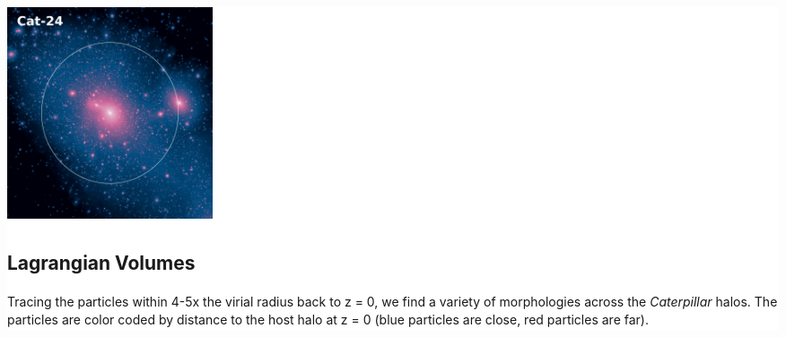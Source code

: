 <img src="/assets/gallery/halos/Cat24.jpg" style="width: 229px;">

## Lagrangian Volumes

Tracing the particles within 4-5x the virial radius back to z = 0, we find a variety of morphologies across the <em>Caterpillar</em> halos. The particles are color coded by distance to the host halo at z = 0 (blue particles are close, red particles are far).
